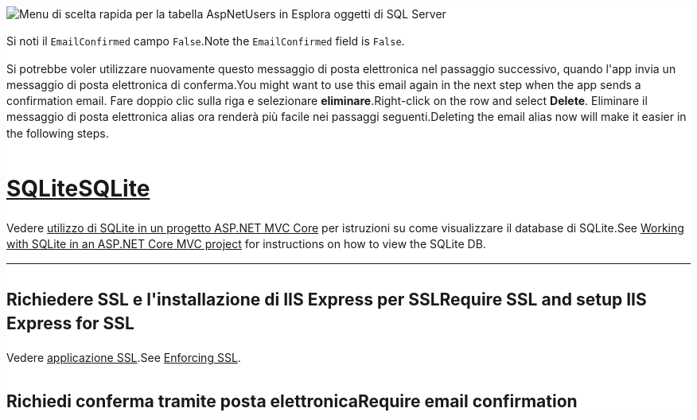 ![Menu di scelta rapida per la tabella AspNetUsers in Esplora oggetti di SQL Server](accconfirm/_static/ssox.png)

<span data-ttu-id="c7950-141">Si noti il `EmailConfirmed` campo `False`.</span><span class="sxs-lookup"><span data-stu-id="c7950-141">Note the `EmailConfirmed` field is `False`.</span></span>

<span data-ttu-id="c7950-142">Si potrebbe voler utilizzare nuovamente questo messaggio di posta elettronica nel passaggio successivo, quando l'app invia un messaggio di posta elettronica di conferma.</span><span class="sxs-lookup"><span data-stu-id="c7950-142">You might want to use this email again in the next step when the app sends a confirmation email.</span></span> <span data-ttu-id="c7950-143">Fare doppio clic sulla riga e selezionare **eliminare**.</span><span class="sxs-lookup"><span data-stu-id="c7950-143">Right-click on the row and select **Delete**.</span></span> <span data-ttu-id="c7950-144">Eliminare il messaggio di posta elettronica alias ora renderà più facile nei passaggi seguenti.</span><span class="sxs-lookup"><span data-stu-id="c7950-144">Deleting the email alias now will make it easier in the following steps.</span></span>

# <a name="sqlitetabsqlite"></a>[<span data-ttu-id="c7950-145">SQLite</span><span class="sxs-lookup"><span data-stu-id="c7950-145">SQLite</span></span>](#tab/sqlite)

<span data-ttu-id="c7950-146">Vedere [utilizzo di SQLite in un progetto ASP.NET MVC Core](xref:tutorials/first-mvc-app-xplat/working-with-sql) per istruzioni su come visualizzare il database di SQLite.</span><span class="sxs-lookup"><span data-stu-id="c7950-146">See [Working with SQLite in an ASP.NET Core MVC project](xref:tutorials/first-mvc-app-xplat/working-with-sql) for instructions on how to view the SQLite DB.</span></span> 

---

## <a name="require-ssl-and-setup-iis-express-for-ssl"></a><span data-ttu-id="c7950-147">Richiedere SSL e l'installazione di IIS Express per SSL</span><span class="sxs-lookup"><span data-stu-id="c7950-147">Require SSL and setup IIS Express for SSL</span></span>

<span data-ttu-id="c7950-148">Vedere [applicazione SSL](xref:security/enforcing-ssl).</span><span class="sxs-lookup"><span data-stu-id="c7950-148">See [Enforcing SSL](xref:security/enforcing-ssl).</span></span>

<a name="prevent-login-at-registration"></a>
## <a name="require-email-confirmation"></a><span data-ttu-id="c7950-149">Richiedi conferma tramite posta elettronica</span><span class="sxs-lookup"><span data-stu-id="c7950-149">Require email confirmation</span></span>
